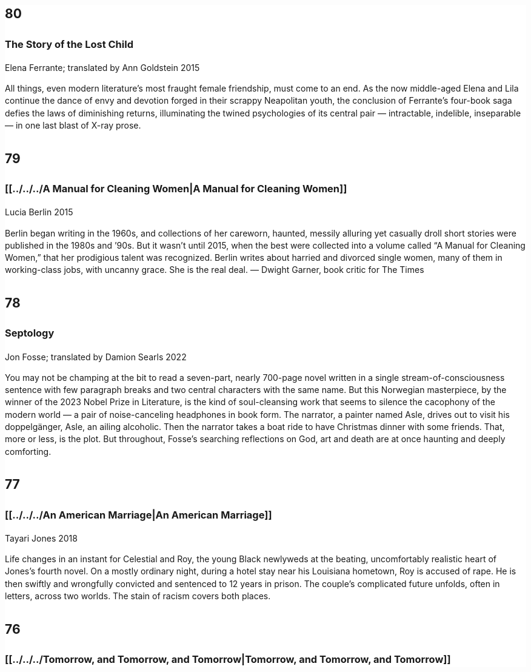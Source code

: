 ## 80  
### The Story of the Lost Child  
  
Elena Ferrante; translated by Ann Goldstein 2015  
  
All things, even modern literature’s most fraught female friendship, must come to an end. As the now middle-aged Elena and Lila continue the dance of envy and devotion forged in their scrappy Neapolitan youth, the conclusion of Ferrante’s four-book saga defies the laws of diminishing returns, illuminating the twined psychologies of its central pair — intractable, indelible, inseparable — in one last blast of X-ray prose.  
  
## 79  
### [[../../../A Manual for Cleaning Women|A Manual for Cleaning Women]]  
  
Lucia Berlin 2015  
  
Berlin began writing in the 1960s, and collections of her careworn, haunted, messily alluring yet casually droll short stories were published in the 1980s and ’90s. But it wasn’t until 2015, when the best were collected into a volume called “A Manual for Cleaning Women,” that her prodigious talent was recognized. Berlin writes about harried and divorced single women, many of them in working-class jobs, with uncanny grace. She is the real deal. — Dwight Garner, book critic for The Times  
  
## 78  
### Septology  
  
Jon Fosse; translated by Damion Searls 2022  
  
You may not be champing at the bit to read a seven-part, nearly 700-page novel written in a single stream-of-consciousness sentence with few paragraph breaks and two central characters with the same name. But this Norwegian masterpiece, by the winner of the 2023 Nobel Prize in Literature, is the kind of soul-cleansing work that seems to silence the cacophony of the modern world — a pair of noise-canceling headphones in book form. The narrator, a painter named Asle, drives out to visit his doppelgänger, Asle, an ailing alcoholic. Then the narrator takes a boat ride to have Christmas dinner with some friends. That, more or less, is the plot. But throughout, Fosse’s searching reflections on God, art and death are at once haunting and deeply comforting.  
  
## 77  
### [[../../../An American Marriage|An American Marriage]]  
  
Tayari Jones 2018  
  
Life changes in an instant for Celestial and Roy, the young Black newlyweds at the beating, uncomfortably realistic heart of Jones’s fourth novel. On a mostly ordinary night, during a hotel stay near his Louisiana hometown, Roy is accused of rape. He is then swiftly and wrongfully convicted and sentenced to 12 years in prison. The couple’s complicated future unfolds, often in letters, across two worlds. The stain of racism covers both places.  
  
## 76  
### [[../../../Tomorrow, and Tomorrow, and Tomorrow|Tomorrow, and Tomorrow, and Tomorrow]]  
  